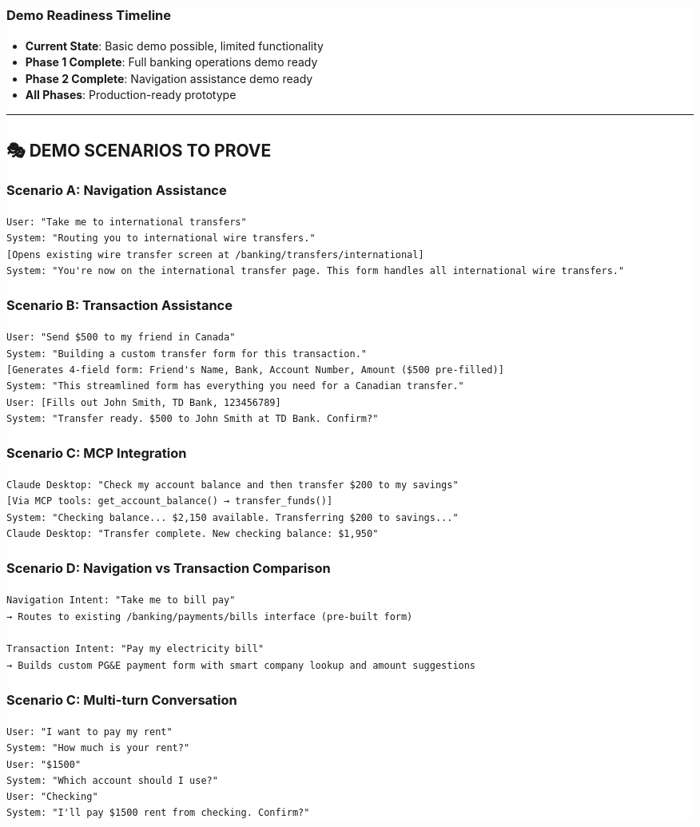 ### **Demo Readiness Timeline**
- **Current State**: Basic demo possible, limited functionality
- **Phase 1 Complete**: Full banking operations demo ready
- **Phase 2 Complete**: Navigation assistance demo ready  
- **All Phases**: Production-ready prototype

---

## **🎭 DEMO SCENARIOS TO PROVE**

### **Scenario A: Navigation Assistance**
```
User: "Take me to international transfers"
System: "Routing you to international wire transfers."
[Opens existing wire transfer screen at /banking/transfers/international]
System: "You're now on the international transfer page. This form handles all international wire transfers."
```

### **Scenario B: Transaction Assistance** 
```
User: "Send $500 to my friend in Canada"
System: "Building a custom transfer form for this transaction."
[Generates 4-field form: Friend's Name, Bank, Account Number, Amount ($500 pre-filled)]
System: "This streamlined form has everything you need for a Canadian transfer."
User: [Fills out John Smith, TD Bank, 123456789]
System: "Transfer ready. $500 to John Smith at TD Bank. Confirm?"
```

### **Scenario C: MCP Integration**
```
Claude Desktop: "Check my account balance and then transfer $200 to my savings"
[Via MCP tools: get_account_balance() → transfer_funds()]
System: "Checking balance... $2,150 available. Transferring $200 to savings..."
Claude Desktop: "Transfer complete. New checking balance: $1,950"
```

### **Scenario D: Navigation vs Transaction Comparison**
```
Navigation Intent: "Take me to bill pay" 
→ Routes to existing /banking/payments/bills interface (pre-built form)

Transaction Intent: "Pay my electricity bill"
→ Builds custom PG&E payment form with smart company lookup and amount suggestions
```

### **Scenario C: Multi-turn Conversation**
```
User: "I want to pay my rent"
System: "How much is your rent?"
User: "$1500"
System: "Which account should I use?"
User: "Checking"
System: "I'll pay $1500 rent from checking. Confirm?"
```
